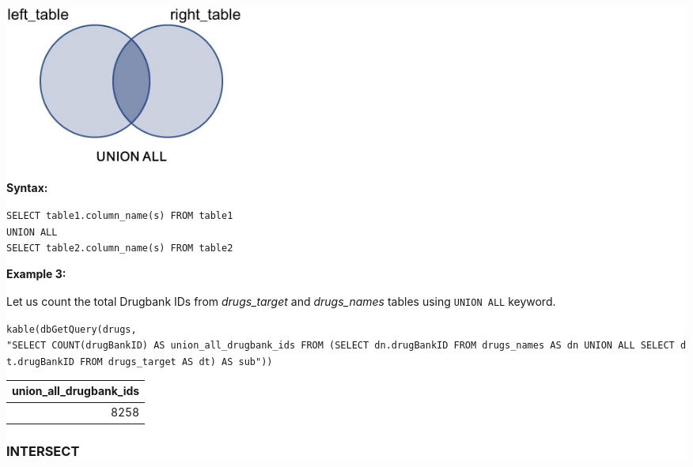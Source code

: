 <img src="images/union_all.jpg" width="300" />

**Syntax:**

    SELECT table1.column_name(s) FROM table1 
    UNION ALL
    SELECT table2.column_name(s) FROM table2

**Example 3:**

Let us count the total Drugbank IDs from *drugs\_target* and
*drugs\_names* tables using `UNION ALL` keyword.

    kable(dbGetQuery(drugs,
    "SELECT COUNT(drugBankID) AS union_all_drugbank_ids FROM (SELECT dn.drugBankID FROM drugs_names AS dn UNION ALL SELECT dt.drugBankID FROM drugs_target AS dt) AS sub"))

<table>
<thead>
<tr class="header">
<th align="right">union_all_drugbank_ids</th>
</tr>
</thead>
<tbody>
<tr class="odd">
<td align="right">8258</td>
</tr>
</tbody>
</table>

### INTERSECT

